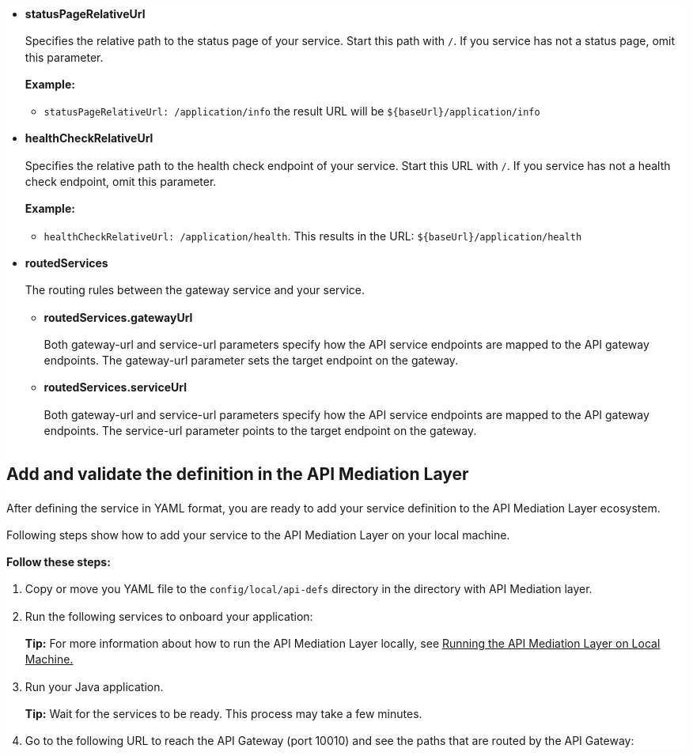 * **statusPageRelativeUrl**

    Specifies the relative path to the status page of your service.
    Start this path with `/`. If you service has not a status page, omit this parameter.

    **Example:**
    * `statusPageRelativeUrl: /application/info` the result URL will be `${baseUrl}/application/info`
  
* **healthCheckRelativeUrl**

    Specifies the relative path to the health check endpoint of your service. 
    Start this URL with `/`. If you service has not a health check endpoint, omit this parameter.

    **Example:**
    * `healthCheckRelativeUrl: /application/health`. This results in the URL:
    `${baseUrl}/application/health`
    
* **routedServices**

    The routing rules between the gateway service and your service.

    * **routedServices.gatewayUrl**
    
        Both gateway-url and service-url parameters specify how the API service endpoints are mapped to the API
        gateway endpoints. The gateway-url parameter sets the target endpoint on the gateway.

    * **routedServices.serviceUrl**
    
        Both gateway-url and service-url parameters specify how the API service endpoints are mapped to the API
        gateway endpoints. The service-url parameter points to the target endpoint on the gateway.


## Add and validate the definition in the API Mediation Layer

After defining the service in YAML format, you are ready to add your service definition to the API Mediation Layer ecosystem.

Following steps show how to add your service to the API Mediation Layer on your local machine.

**Follow these steps:**

1.  Copy or move you YAML file to the `config/local/api-defs` directory in the directory with API Mediation layer.

2.  Run the following services to onboard your application:

    **Tip:** For more information about how to run the API Mediation Layer locally, see [Running the API Mediation Layer on Local Machine.](https://github.com/gizafoundation/api-layer/blob/master/docs/local-configuration.md) 
    
3.  Run your Java application. 

    **Tip:** Wait for the services to be ready. This process may take a few minutes.

4.  Go to the following URL to reach the API Gateway (port 10010) and see the paths that are routed by the API Gateway:
